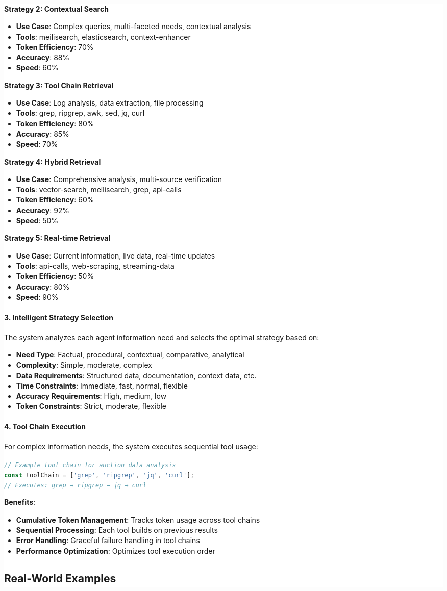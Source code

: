 **Strategy 2: Contextual Search**
- **Use Case**: Complex queries, multi-faceted needs, contextual analysis
- **Tools**: meilisearch, elasticsearch, context-enhancer
- **Token Efficiency**: 70%
- **Accuracy**: 88%
- **Speed**: 60%

**Strategy 3: Tool Chain Retrieval**
- **Use Case**: Log analysis, data extraction, file processing
- **Tools**: grep, ripgrep, awk, sed, jq, curl
- **Token Efficiency**: 80%
- **Accuracy**: 85%
- **Speed**: 70%

**Strategy 4: Hybrid Retrieval**
- **Use Case**: Comprehensive analysis, multi-source verification
- **Tools**: vector-search, meilisearch, grep, api-calls
- **Token Efficiency**: 60%
- **Accuracy**: 92%
- **Speed**: 50%

**Strategy 5: Real-time Retrieval**
- **Use Case**: Current information, live data, real-time updates
- **Tools**: api-calls, web-scraping, streaming-data
- **Token Efficiency**: 50%
- **Accuracy**: 80%
- **Speed**: 90%

#### **3. Intelligent Strategy Selection**

The system analyzes each agent information need and selects the optimal strategy based on:

- **Need Type**: Factual, procedural, contextual, comparative, analytical
- **Complexity**: Simple, moderate, complex
- **Data Requirements**: Structured data, documentation, context data, etc.
- **Time Constraints**: Immediate, fast, normal, flexible
- **Accuracy Requirements**: High, medium, low
- **Token Constraints**: Strict, moderate, flexible

#### **4. Tool Chain Execution**

For complex information needs, the system executes sequential tool usage:

```typescript
// Example tool chain for auction data analysis
const toolChain = ['grep', 'ripgrep', 'jq', 'curl'];
// Executes: grep → ripgrep → jq → curl
```

**Benefits**:
- **Cumulative Token Management**: Tracks token usage across tool chains
- **Sequential Processing**: Each tool builds on previous results
- **Error Handling**: Graceful failure handling in tool chains
- **Performance Optimization**: Optimizes tool execution order

## Real-World Examples
